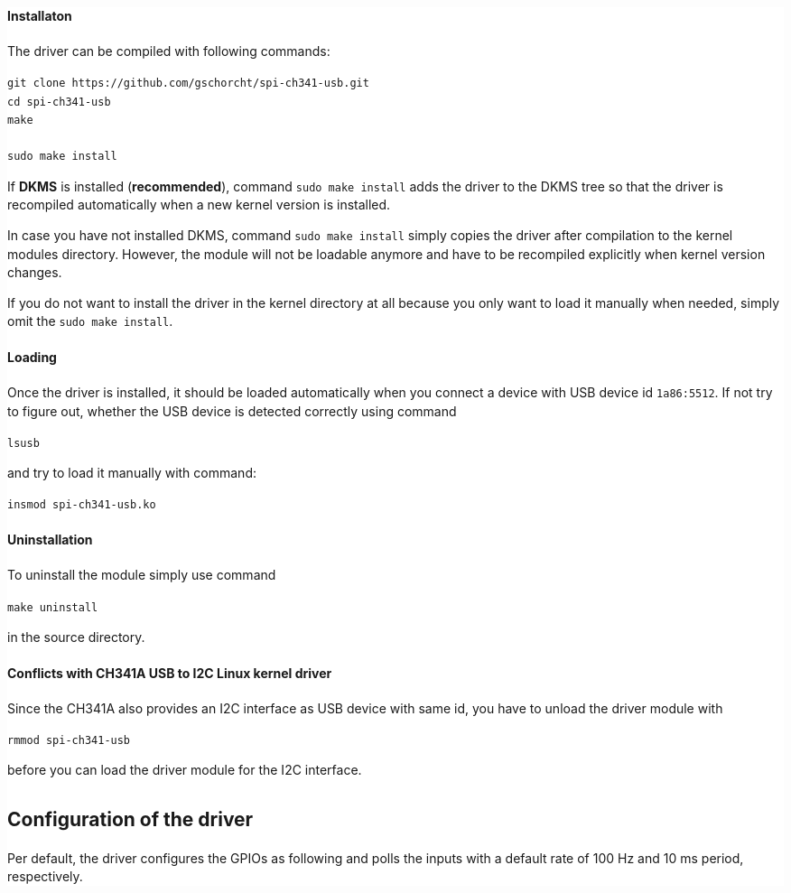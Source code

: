 #### Installaton

The driver can be compiled with following commands:

```
git clone https://github.com/gschorcht/spi-ch341-usb.git
cd spi-ch341-usb
make

sudo make install
```

If **DKMS** is installed (**recommended**), command ```sudo make install``` adds the driver to the DKMS tree so that the driver is recompiled automatically when a new kernel version is installed.

In case you have not installed DKMS, command ```sudo make install``` simply copies the driver after compilation to the kernel modules directory. However, the module will not be loadable anymore and have to be recompiled explicitly when kernel version changes.

If you do not want to install the driver in the kernel directory at all because you only want to load it manually when needed, simply omit the ```sudo make install```.

#### Loading

Once the driver is installed, it should be loaded automatically when you connect a device with USB device id ```1a86:5512```. If not try to figure out, whether the USB device is detected correctly using command

```
lsusb
```
and try to load it manually with command:
```
insmod spi-ch341-usb.ko
```

#### Uninstallation

To uninstall the module simply use command
```
make uninstall
```
in the source directory.

#### Conflicts with CH341A USB to I2C Linux kernel driver

Since the CH341A also provides an I2C interface as USB device with same id, you have to unload the driver module with

```
rmmod spi-ch341-usb
```

before you can load the driver module for the I2C interface.

## Configuration of the driver

Per default, the driver configures the GPIOs as following and polls the inputs with a default rate of 100 Hz and 10 ms period, respectively.
